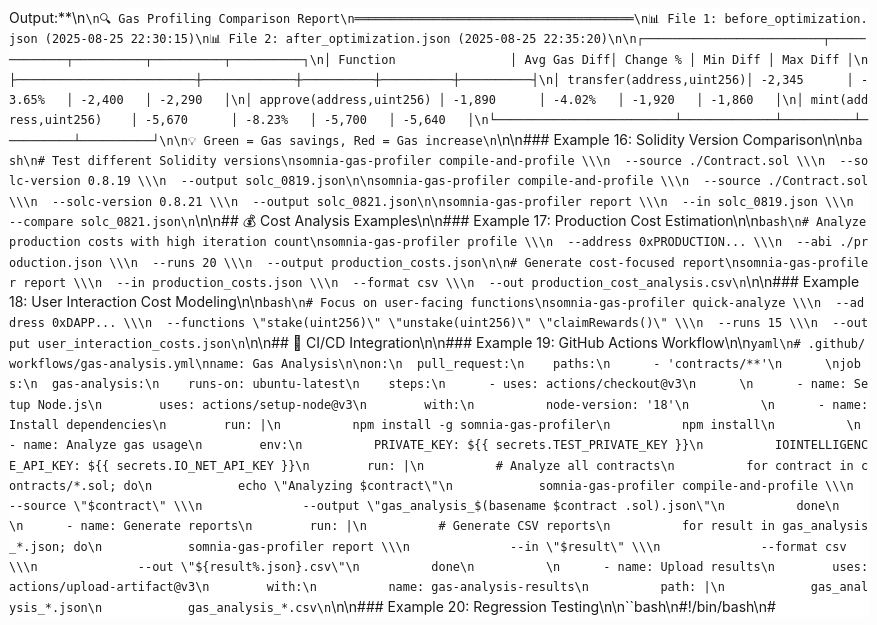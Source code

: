 Output:**\n```\n🔍 Gas Profiling Comparison Report\n═══════════════════════════════════════\n📊 File 1: before_optimization.json (2025-08-25 22:30:15)\n📊 File 2: after_optimization.json (2025-08-25 22:35:20)\n\n┌─────────────────────────┬─────────────┬──────────┬──────────┬──────────┐\n│ Function                │ Avg Gas Diff│ Change % │ Min Diff │ Max Diff │\n├─────────────────────────┼─────────────┼──────────┼──────────┼──────────┤\n│ transfer(address,uint256)│ -2,345      │ -3.65%   │ -2,400   │ -2,290   │\n│ approve(address,uint256) │ -1,890      │ -4.02%   │ -1,920   │ -1,860   │\n│ mint(address,uint256)    │ -5,670      │ -8.23%   │ -5,700   │ -5,640   │\n└─────────────────────────┴─────────────┴──────────┴──────────┴──────────┘\n\n💡 Green = Gas savings, Red = Gas increase\n```\n\n### Example 16: Solidity Version Comparison\n\n```bash\n# Test different Solidity versions\nsomnia-gas-profiler compile-and-profile \\\n  --source ./Contract.sol \\\n  --solc-version 0.8.19 \\\n  --output solc_0819.json\n\nsomnia-gas-profiler compile-and-profile \\\n  --source ./Contract.sol \\\n  --solc-version 0.8.21 \\\n  --output solc_0821.json\n\nsomnia-gas-profiler report \\\n  --in solc_0819.json \\\n  --compare solc_0821.json\n```\n\n## 💰 Cost Analysis Examples\n\n### Example 17: Production Cost Estimation\n\n```bash\n# Analyze production costs with high iteration count\nsomnia-gas-profiler profile \\\n  --address 0xPRODUCTION... \\\n  --abi ./production.json \\\n  --runs 20 \\\n  --output production_costs.json\n\n# Generate cost-focused report\nsomnia-gas-profiler report \\\n  --in production_costs.json \\\n  --format csv \\\n  --out production_cost_analysis.csv\n```\n\n### Example 18: User Interaction Cost Modeling\n\n```bash\n# Focus on user-facing functions\nsomnia-gas-profiler quick-analyze \\\n  --address 0xDAPP... \\\n  --functions \"stake(uint256)\" \"unstake(uint256)\" \"claimRewards()\" \\\n  --runs 15 \\\n  --output user_interaction_costs.json\n```\n\n## 🔄 CI/CD Integration\n\n### Example 19: GitHub Actions Workflow\n\n```yaml\n# .github/workflows/gas-analysis.yml\nname: Gas Analysis\n\non:\n  pull_request:\n    paths:\n      - 'contracts/**'\n      \njobs:\n  gas-analysis:\n    runs-on: ubuntu-latest\n    steps:\n      - uses: actions/checkout@v3\n      \n      - name: Setup Node.js\n        uses: actions/setup-node@v3\n        with:\n          node-version: '18'\n          \n      - name: Install dependencies\n        run: |\n          npm install -g somnia-gas-profiler\n          npm install\n          \n      - name: Analyze gas usage\n        env:\n          PRIVATE_KEY: ${{ secrets.TEST_PRIVATE_KEY }}\n          IOINTELLIGENCE_API_KEY: ${{ secrets.IO_NET_API_KEY }}\n        run: |\n          # Analyze all contracts\n          for contract in contracts/*.sol; do\n            echo \"Analyzing $contract\"\n            somnia-gas-profiler compile-and-profile \\\n              --source \"$contract\" \\\n              --output \"gas_analysis_$(basename $contract .sol).json\"\n          done\n          \n      - name: Generate reports\n        run: |\n          # Generate CSV reports\n          for result in gas_analysis_*.json; do\n            somnia-gas-profiler report \\\n              --in \"$result\" \\\n              --format csv \\\n              --out \"${result%.json}.csv\"\n          done\n          \n      - name: Upload results\n        uses: actions/upload-artifact@v3\n        with:\n          name: gas-analysis-results\n          path: |\n            gas_analysis_*.json\n            gas_analysis_*.csv\n```\n\n### Example 20: Regression Testing\n\n``bash\n#!/bin/bash\n#